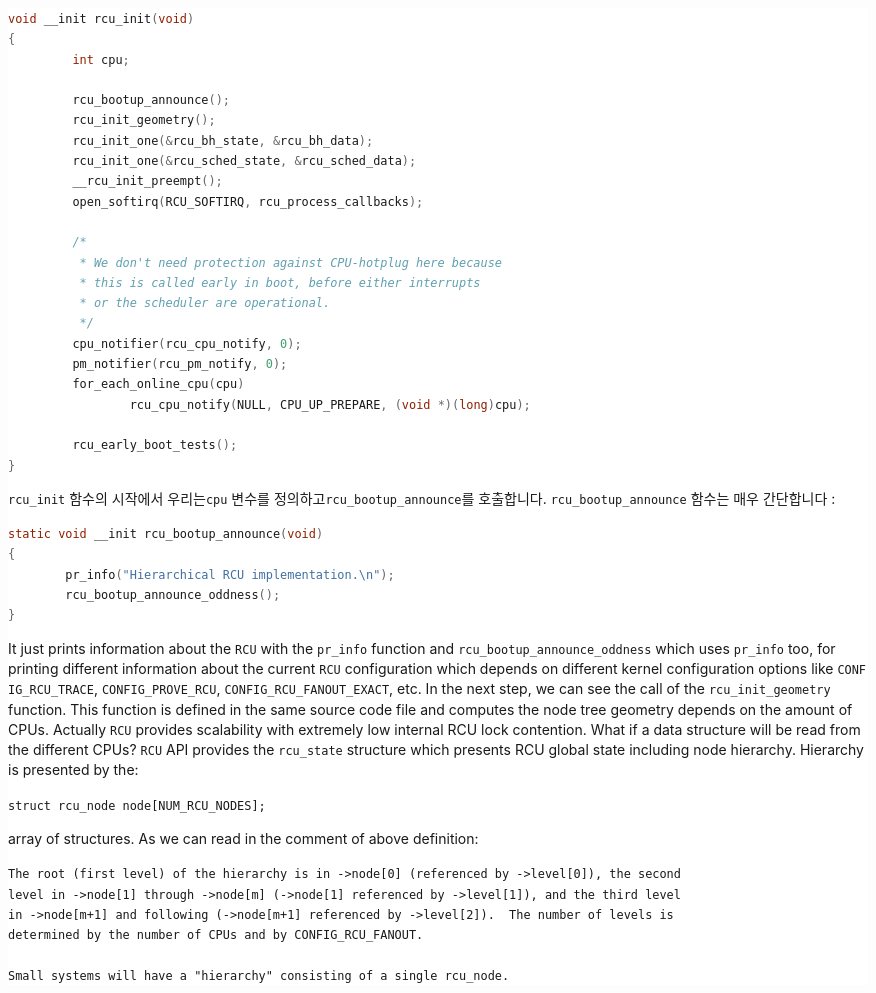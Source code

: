```C
void __init rcu_init(void)
{
         int cpu;

         rcu_bootup_announce();
         rcu_init_geometry();
         rcu_init_one(&rcu_bh_state, &rcu_bh_data);
         rcu_init_one(&rcu_sched_state, &rcu_sched_data);
         __rcu_init_preempt();
         open_softirq(RCU_SOFTIRQ, rcu_process_callbacks);

         /*
          * We don't need protection against CPU-hotplug here because
          * this is called early in boot, before either interrupts
          * or the scheduler are operational.
          */
         cpu_notifier(rcu_cpu_notify, 0);
         pm_notifier(rcu_pm_notify, 0);
         for_each_online_cpu(cpu)
                 rcu_cpu_notify(NULL, CPU_UP_PREPARE, (void *)(long)cpu);

         rcu_early_boot_tests();
}
```

`rcu_init` 함수의 시작에서 우리는`cpu` 변수를 정의하고`rcu_bootup_announce`를 호출합니다. `rcu_bootup_announce` 함수는 매우 간단합니다 :

```C
static void __init rcu_bootup_announce(void)
{
        pr_info("Hierarchical RCU implementation.\n");
        rcu_bootup_announce_oddness();
}
```

It just prints information about the `RCU` with the `pr_info` function and `rcu_bootup_announce_oddness` which uses `pr_info` too, for printing different information about the current `RCU` configuration which depends on different kernel configuration options like `CONFIG_RCU_TRACE`, `CONFIG_PROVE_RCU`, `CONFIG_RCU_FANOUT_EXACT`, etc. In the next step, we can see the call of the `rcu_init_geometry` function. This function is defined in the same source code file and computes the node tree geometry depends on the amount of CPUs. Actually `RCU` provides scalability with extremely low internal RCU lock contention. What if a data structure will be read from the different CPUs? `RCU` API provides the `rcu_state` structure which presents RCU global state including node hierarchy. Hierarchy is presented by the:

```
struct rcu_node node[NUM_RCU_NODES];
```

array of structures. As we can read in the comment of above definition:

```
The root (first level) of the hierarchy is in ->node[0] (referenced by ->level[0]), the second
level in ->node[1] through ->node[m] (->node[1] referenced by ->level[1]), and the third level
in ->node[m+1] and following (->node[m+1] referenced by ->level[2]).  The number of levels is
determined by the number of CPUs and by CONFIG_RCU_FANOUT.

Small systems will have a "hierarchy" consisting of a single rcu_node.
```
